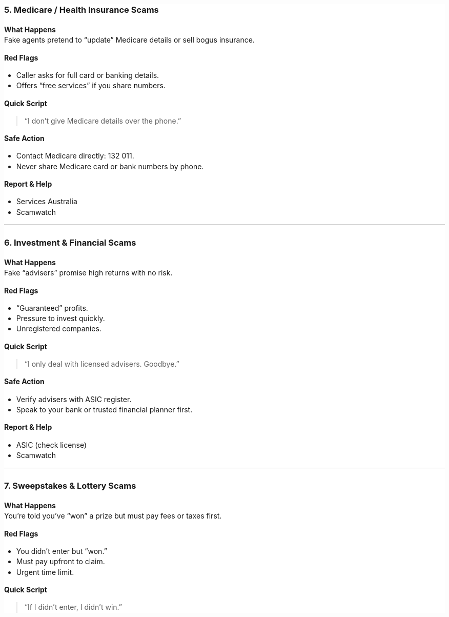 ### 5. Medicare / Health Insurance Scams
**What Happens**  
Fake agents pretend to “update” Medicare details or sell bogus insurance.  

**Red Flags**  
- Caller asks for full card or banking details.  
- Offers “free services” if you share numbers.  

**Quick Script**  
> “I don’t give Medicare details over the phone.”  

**Safe Action**  
- Contact Medicare directly: 132 011.  
- Never share Medicare card or bank numbers by phone.  

**Report & Help**  
- Services Australia  
- Scamwatch  

---

### 6. Investment & Financial Scams
**What Happens**  
Fake “advisers” promise high returns with no risk.  

**Red Flags**  
- “Guaranteed” profits.  
- Pressure to invest quickly.  
- Unregistered companies.  

**Quick Script**  
> “I only deal with licensed advisers. Goodbye.”  

**Safe Action**  
- Verify advisers with ASIC register.  
- Speak to your bank or trusted financial planner first.  

**Report & Help**  
- ASIC (check license)  
- Scamwatch  

---

### 7. Sweepstakes & Lottery Scams
**What Happens**  
You’re told you’ve “won” a prize but must pay fees or taxes first.  

**Red Flags**  
- You didn’t enter but “won.”  
- Must pay upfront to claim.  
- Urgent time limit.  

**Quick Script**  
> “If I didn’t enter, I didn’t win.”  
